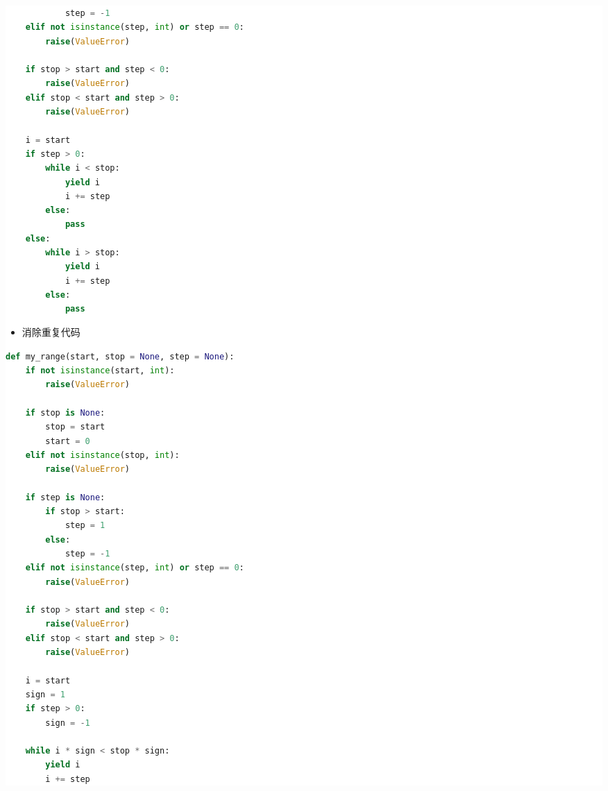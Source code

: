 ```python
            step = -1
    elif not isinstance(step, int) or step == 0:
        raise(ValueError)

    if stop > start and step < 0:
        raise(ValueError)
    elif stop < start and step > 0:
        raise(ValueError)

    i = start
    if step > 0:
        while i < stop:
            yield i
            i += step
        else:
            pass
    else:
        while i > stop:
            yield i
            i += step
        else:
            pass
```

	

- 消除重复代码

```python
def my_range(start, stop = None, step = None):
    if not isinstance(start, int):
        raise(ValueError)

    if stop is None:
        stop = start
        start = 0
    elif not isinstance(stop, int):
        raise(ValueError)

    if step is None:
        if stop > start:
            step = 1
        else:
            step = -1
    elif not isinstance(step, int) or step == 0:
        raise(ValueError)

    if stop > start and step < 0:
        raise(ValueError)
    elif stop < start and step > 0:
        raise(ValueError)

    i = start
    sign = 1
    if step > 0:
        sign = -1

    while i * sign < stop * sign:
        yield i
        i += step
```
